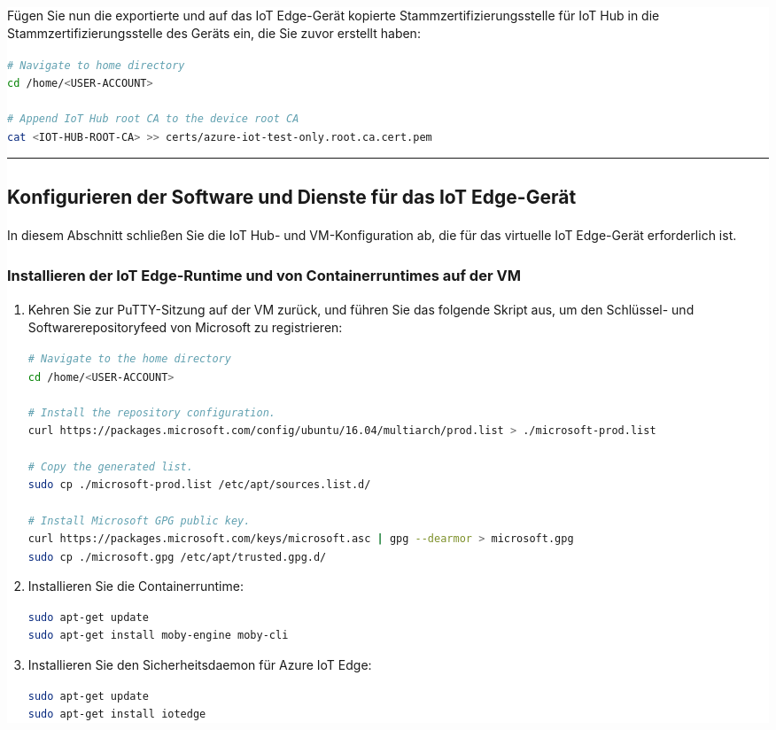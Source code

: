 Fügen Sie nun die exportierte und auf das IoT Edge-Gerät kopierte Stammzertifizierungsstelle für IoT Hub in die Stammzertifizierungsstelle des Geräts ein, die Sie zuvor erstellt haben:

```bash
# Navigate to home directory
cd /home/<USER-ACCOUNT>

# Append IoT Hub root CA to the device root CA
cat <IOT-HUB-ROOT-CA> >> certs/azure-iot-test-only.root.ca.cert.pem
```
-----

## <a name="configure-iot-edge-device-software-and-services"></a>Konfigurieren der Software und Dienste für das IoT Edge-Gerät

In diesem Abschnitt schließen Sie die IoT Hub- und VM-Konfiguration ab, die für das virtuelle IoT Edge-Gerät erforderlich ist.

### <a name="install-iot-edge-and-container-runtimes-on-the-vm"></a>Installieren der IoT Edge-Runtime und von Containerruntimes auf der VM

1. Kehren Sie zur PuTTY-Sitzung auf der VM zurück, und führen Sie das folgende Skript aus, um den Schlüssel- und Softwarerepositoryfeed von Microsoft zu registrieren:

   ```bash
   # Navigate to the home directory
   cd /home/<USER-ACCOUNT>

   # Install the repository configuration. 
   curl https://packages.microsoft.com/config/ubuntu/16.04/multiarch/prod.list > ./microsoft-prod.list
   
   # Copy the generated list.
   sudo cp ./microsoft-prod.list /etc/apt/sources.list.d/
   
   # Install Microsoft GPG public key.
   curl https://packages.microsoft.com/keys/microsoft.asc | gpg --dearmor > microsoft.gpg
   sudo cp ./microsoft.gpg /etc/apt/trusted.gpg.d/
   ```

2. Installieren Sie die Containerruntime:

   ```bash
   sudo apt-get update
   sudo apt-get install moby-engine moby-cli
   ```

3. Installieren Sie den Sicherheitsdaemon für Azure IoT Edge:

   ```bash
   sudo apt-get update
   sudo apt-get install iotedge
   ```
